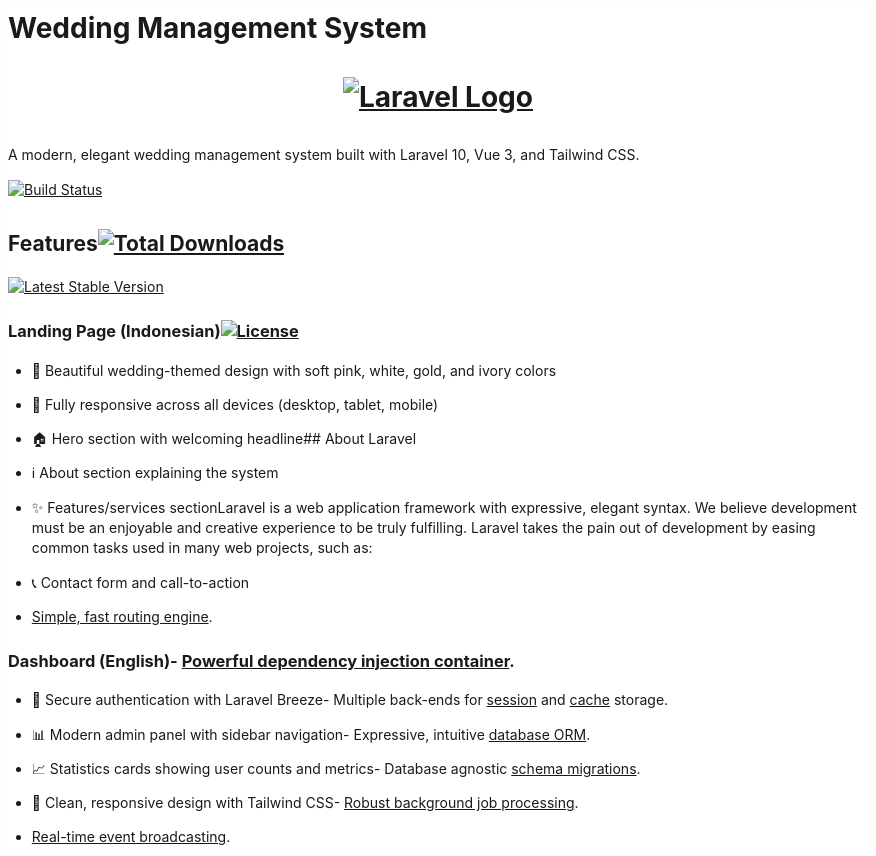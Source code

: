 # Wedding Management System<p align="center"><a href="https://laravel.com" target="_blank"><img src="https://raw.githubusercontent.com/laravel/art/master/logo-lockup/5%20SVG/2%20CMYK/1%20Full%20Color/laravel-logolockup-cmyk-red.svg" width="400" alt="Laravel Logo"></a></p>



A modern, elegant wedding management system built with Laravel 10, Vue 3, and Tailwind CSS.<p align="center">

<a href="https://github.com/laravel/framework/actions"><img src="https://github.com/laravel/framework/workflows/tests/badge.svg" alt="Build Status"></a>

## Features<a href="https://packagist.org/packages/laravel/framework"><img src="https://img.shields.io/packagist/dt/laravel/framework" alt="Total Downloads"></a>

<a href="https://packagist.org/packages/laravel/framework"><img src="https://img.shields.io/packagist/v/laravel/framework" alt="Latest Stable Version"></a>

### Landing Page (Indonesian)<a href="https://packagist.org/packages/laravel/framework"><img src="https://img.shields.io/packagist/l/laravel/framework" alt="License"></a>

- 🎨 Beautiful wedding-themed design with soft pink, white, gold, and ivory colors</p>

- 📱 Fully responsive across all devices (desktop, tablet, mobile)

- 🏠 Hero section with welcoming headline## About Laravel

- ℹ️ About section explaining the system

- ✨ Features/services sectionLaravel is a web application framework with expressive, elegant syntax. We believe development must be an enjoyable and creative experience to be truly fulfilling. Laravel takes the pain out of development by easing common tasks used in many web projects, such as:

- 📞 Contact form and call-to-action

- [Simple, fast routing engine](https://laravel.com/docs/routing).

### Dashboard (English)- [Powerful dependency injection container](https://laravel.com/docs/container).

- 🔐 Secure authentication with Laravel Breeze- Multiple back-ends for [session](https://laravel.com/docs/session) and [cache](https://laravel.com/docs/cache) storage.

- 📊 Modern admin panel with sidebar navigation- Expressive, intuitive [database ORM](https://laravel.com/docs/eloquent).

- 📈 Statistics cards showing user counts and metrics- Database agnostic [schema migrations](https://laravel.com/docs/migrations).

- 🎨 Clean, responsive design with Tailwind CSS- [Robust background job processing](https://laravel.com/docs/queues).

- [Real-time event broadcasting](https://laravel.com/docs/broadcasting).
